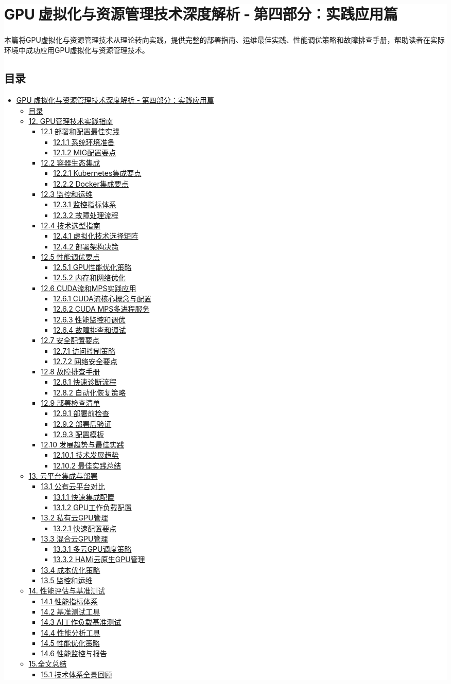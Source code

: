 # GPU 虚拟化与资源管理技术深度解析 - 第四部分：实践应用篇

本篇将GPU虚拟化与资源管理技术从理论转向实践，提供完整的部署指南、运维最佳实践、性能调优策略和故障排查手册，帮助读者在实际环境中成功应用GPU虚拟化与资源管理技术。

## 目录

- [GPU 虚拟化与资源管理技术深度解析 - 第四部分：实践应用篇](#gpu-虚拟化与资源管理技术深度解析---第四部分实践应用篇)
  - [目录](#目录)
  - [12. GPU管理技术实践指南](#12-gpu管理技术实践指南)
    - [12.1 部署和配置最佳实践](#121-部署和配置最佳实践)
      - [12.1.1 系统环境准备](#1211-系统环境准备)
      - [12.1.2 MIG配置要点](#1212-mig配置要点)
    - [12.2 容器生态集成](#122-容器生态集成)
      - [12.2.1 Kubernetes集成要点](#1221-kubernetes集成要点)
      - [12.2.2 Docker集成要点](#1222-docker集成要点)
    - [12.3 监控和运维](#123-监控和运维)
      - [12.3.1 监控指标体系](#1231-监控指标体系)
      - [12.3.2 故障处理流程](#1232-故障处理流程)
    - [12.4 技术选型指南](#124-技术选型指南)
      - [12.4.1 虚拟化技术选择矩阵](#1241-虚拟化技术选择矩阵)
      - [12.4.2 部署架构决策](#1242-部署架构决策)
    - [12.5 性能调优要点](#125-性能调优要点)
      - [12.5.1 GPU性能优化策略](#1251-gpu性能优化策略)
      - [12.5.2 内存和网络优化](#1252-内存和网络优化)
    - [12.6 CUDA流和MPS实践应用](#126-cuda流和mps实践应用)
      - [12.6.1 CUDA流核心概念与配置](#1261-cuda流核心概念与配置)
      - [12.6.2 CUDA MPS多进程服务](#1262-cuda-mps多进程服务)
      - [12.6.3 性能监控和调优](#1263-性能监控和调优)
      - [12.6.4 故障排查和调试](#1264-故障排查和调试)
    - [12.7 安全配置要点](#127-安全配置要点)
      - [12.7.1 访问控制策略](#1271-访问控制策略)
      - [12.7.2 网络安全要点](#1272-网络安全要点)
    - [12.8 故障排查手册](#128-故障排查手册)
      - [12.8.1 快速诊断流程](#1281-快速诊断流程)
      - [12.8.2 自动化恢复策略](#1282-自动化恢复策略)
    - [12.9 部署检查清单](#129-部署检查清单)
      - [12.9.1 部署前检查](#1291-部署前检查)
      - [12.9.2 部署后验证](#1292-部署后验证)
      - [12.9.3 配置模板](#1293-配置模板)
    - [12.10 发展趋势与最佳实践](#1210-发展趋势与最佳实践)
      - [12.10.1 技术发展趋势](#12101-技术发展趋势)
      - [12.10.2 最佳实践总结](#12102-最佳实践总结)
  - [13. 云平台集成与部署](#13-云平台集成与部署)
    - [13.1 公有云平台对比](#131-公有云平台对比)
      - [13.1.1 快速集成配置](#1311-快速集成配置)
      - [13.1.2 GPU工作负载配置](#1312-gpu工作负载配置)
    - [13.2 私有云GPU管理](#132-私有云gpu管理)
      - [13.2.1 快速配置要点](#1321-快速配置要点)
    - [13.3 混合云GPU管理](#133-混合云gpu管理)
      - [13.3.1 多云GPU调度策略](#1331-多云gpu调度策略)
      - [13.3.2 HAMi云原生GPU管理](#1332-hami云原生gpu管理)
    - [13.4 成本优化策略](#134-成本优化策略)
    - [13.5 监控和运维](#135-监控和运维)
  - [14. 性能评估与基准测试](#14-性能评估与基准测试)
    - [14.1 性能指标体系](#141-性能指标体系)
    - [14.2 基准测试工具](#142-基准测试工具)
    - [14.3 AI工作负载基准测试](#143-ai工作负载基准测试)
    - [14.4 性能分析工具](#144-性能分析工具)
    - [14.5 性能优化策略](#145-性能优化策略)
    - [14.6 性能监控与报告](#146-性能监控与报告)
  - [15.全文总结](#15全文总结)
    - [15.1 技术体系全景回顾](#151-技术体系全景回顾)